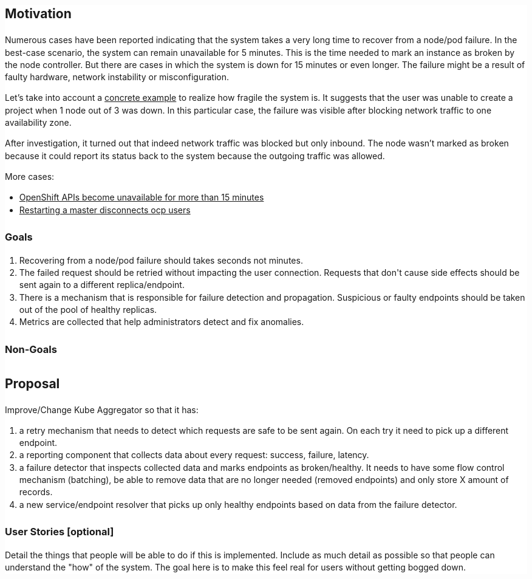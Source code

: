 ## Motivation

Numerous cases have been reported indicating that the system takes a very long time to recover from a node/pod failure. 
In the best-case scenario, the system can remain unavailable for 5 minutes. This is the time needed to mark an instance as broken by the node controller.
But there are cases in which the system is down for 15 minutes or even longer.
The failure might be a result of faulty hardware, network instability or misconfiguration.

Let’s take into account a [concrete example](https://bugzilla.redhat.com/show_bug.cgi?id=1809031) to realize how fragile the system is.
It suggests that the user was unable to create a project when 1 node out of 3 was down.
In this particular case, the failure was visible after blocking network traffic to one availability zone.

After investigation, it turned out that indeed network traffic was blocked but only inbound. 
The node wasn’t marked as broken because it could report its status back to the system because the outgoing traffic was allowed.

More cases:

- [OpenShift APIs become unavailable for more than 15 minutes](https://bugzilla.redhat.com/show_bug.cgi?id=1809031)
- [Restarting a master disconnects ocp users](https://bugzilla.redhat.com/show_bug.cgi?id=1818083)

### Goals

1. Recovering from a node/pod failure should takes seconds not minutes.
2. The failed request should be retried without impacting the user connection. Requests that don't cause side effects should be sent again to a different replica/endpoint.
3. There is a mechanism that is responsible for failure detection and propagation. Suspicious or faulty endpoints should be taken out of the pool of healthy replicas.
4. Metrics are collected that help administrators detect and fix anomalies. 

### Non-Goals

## Proposal

Improve/Change Kube Aggregator so that it has:

1. a retry mechanism that needs to detect which requests are safe to be sent again. On each try it need to pick up a different endpoint.
2. a reporting component that collects data about every request: success, failure, latency.
3. a failure detector that inspects collected data and marks endpoints as broken/healthy. It needs to have some flow control mechanism (batching), be able to remove data that are no longer needed (removed endpoints) and only store X amount of records.
4. a new service/endpoint resolver that picks up only healthy endpoints based on data from the failure detector.

### User Stories [optional]

Detail the things that people will be able to do if this is implemented.
Include as much detail as possible so that people can understand the "how" of
the system. The goal here is to make this feel real for users without getting
bogged down.
